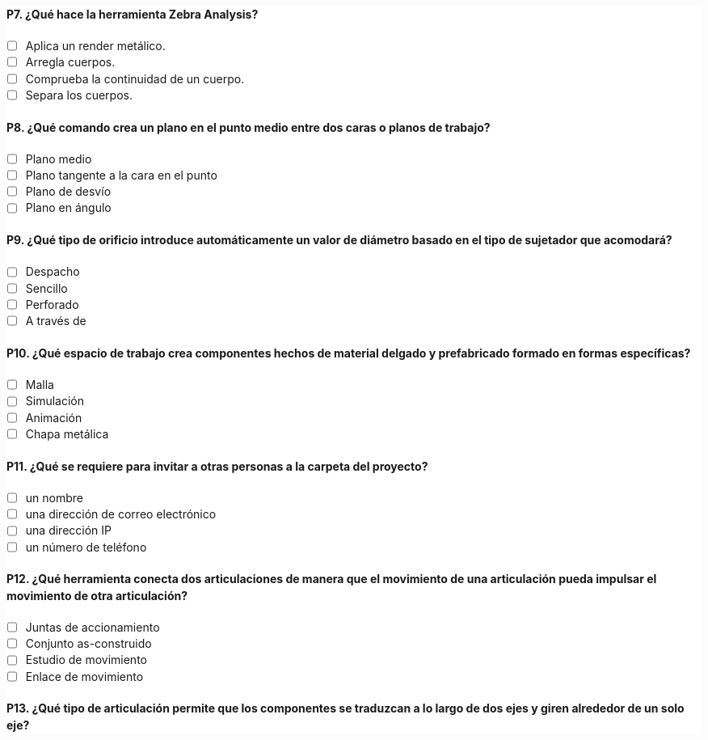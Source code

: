 #### P7. ¿Qué hace la herramienta Zebra Analysis?

- [ ] Aplica un render metálico.
- [ ] Arregla cuerpos.
- [ ] Comprueba la continuidad de un cuerpo.
- [ ] Separa los cuerpos.

#### P8. ¿Qué comando crea un plano en el punto medio entre dos caras o planos de trabajo?

- [ ] Plano medio
- [ ] Plano tangente a la cara en el punto
- [ ] Plano de desvío
- [ ] Plano en ángulo

#### P9. ¿Qué tipo de orificio introduce automáticamente un valor de diámetro basado en el tipo de sujetador que acomodará?

- [ ] Despacho
- [ ] Sencillo
- [ ] Perforado
- [ ] A través de

#### P10. ¿Qué espacio de trabajo crea componentes hechos de material delgado y prefabricado formado en formas específicas?

- [ ] Malla
- [ ] Simulación
- [ ] Animación
- [ ] Chapa metálica

#### P11. ¿Qué se requiere para invitar a otras personas a la carpeta del proyecto?

- [ ] un nombre
- [ ] una dirección de correo electrónico
- [ ] una dirección IP
- [ ] un número de teléfono

#### P12. ¿Qué herramienta conecta dos articulaciones de manera que el movimiento de una articulación pueda impulsar el movimiento de otra articulación?

- [ ] Juntas de accionamiento
- [ ] Conjunto as-construido
- [ ] Estudio de movimiento
- [ ] Enlace de movimiento

#### P13. ¿Qué tipo de articulación permite que los componentes se traduzcan a lo largo de dos ejes y giren alrededor de un solo eje?
